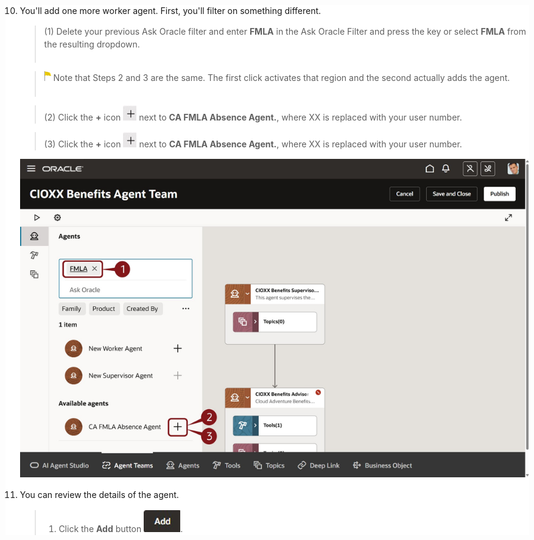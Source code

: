 10. You'll add one more worker agent.  First, you'll filter on something different.

    >  (1) Delete your previous Ask Oracle filter and enter **FMLA** in the Ask Oracle Filter and press the <enter> key or select **FMLA** from the resulting dropdown.<br><br>

    >  ![Create Button](images/cautionflagextrasmalltransparent2.png) Note that Steps 2 and 3 are the same.  The first click activates that region and the second actually adds the agent.<br><br>

    >  (2) Click the **+** icon ![Create Button](images/plusicon.jpg) next to **CA FMLA Absence Agent.**, where XX is replaced with your user number.<br>

    >  (3) Click the **+** icon ![Create Button](images/plusicon.jpg) next to **CA FMLA Absence Agent.**, where XX is replaced with your user number.<br>

    ![Add Tool](images/benimage010.jpg)

11. You can review the details of the agent.

    > 1. Click the **Add** button ![Add Button](images/addb.jpg).
